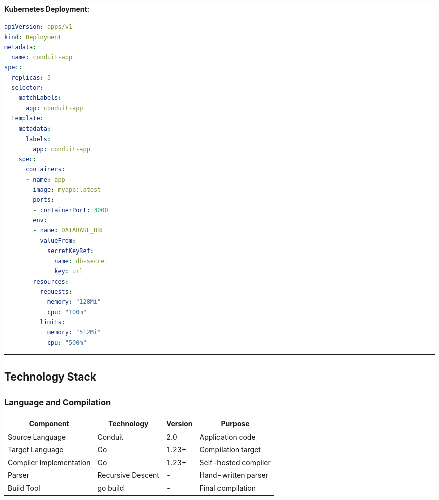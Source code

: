**Kubernetes Deployment:**

```yaml
apiVersion: apps/v1
kind: Deployment
metadata:
  name: conduit-app
spec:
  replicas: 3
  selector:
    matchLabels:
      app: conduit-app
  template:
    metadata:
      labels:
        app: conduit-app
    spec:
      containers:
      - name: app
        image: myapp:latest
        ports:
        - containerPort: 3000
        env:
        - name: DATABASE_URL
          valueFrom:
            secretKeyRef:
              name: db-secret
              key: url
        resources:
          requests:
            memory: "128Mi"
            cpu: "100m"
          limits:
            memory: "512Mi"
            cpu: "500m"
```

---

## Technology Stack

### Language and Compilation

| Component | Technology | Version | Purpose |
|-----------|-----------|---------|---------|
| Source Language | Conduit | 2.0 | Application code |
| Target Language | Go | 1.23+ | Compilation target |
| Compiler Implementation | Go | 1.23+ | Self-hosted compiler |
| Parser | Recursive Descent | - | Hand-written parser |
| Build Tool | go build | - | Final compilation |
